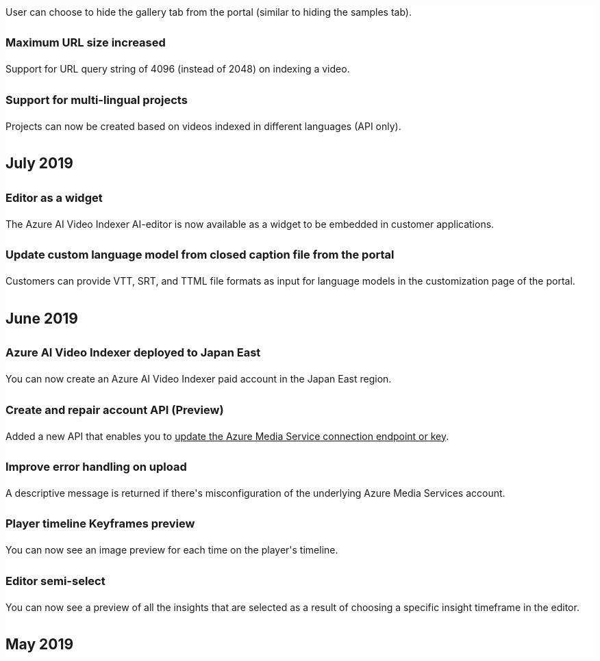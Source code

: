 User can choose to hide the gallery tab from the portal (similar to hiding the samples tab).

### Maximum URL size increased

Support for URL query string of 4096 (instead of 2048) on indexing a video.

### Support for multi-lingual projects

Projects can now be created based on videos indexed in different languages (API only).

## July 2019

### Editor as a widget

The Azure AI Video Indexer AI-editor is now available as a widget to be embedded in customer applications.

### Update custom language model from closed caption file from the portal

Customers can provide VTT, SRT, and TTML file formats as input for language models in the customization page of the portal.

## June 2019

### Azure AI Video Indexer deployed to Japan East

You can now create an Azure AI Video Indexer paid account in the Japan East region.

### Create and repair account API (Preview)

Added a new API that enables you to [update the Azure Media Service connection endpoint or key](https://api-portal.videoindexer.ai/api-details#api=Operations&operation=Update-Paid-Account-Azure-Media-Services).

### Improve error handling on upload

A descriptive message is returned if there's misconfiguration of the underlying Azure Media Services account.

### Player timeline Keyframes preview

You can now see an image preview for each time on the player's timeline.

### Editor semi-select

You can now see a preview of all the insights that are selected as a result of choosing a specific insight timeframe in the editor.

## May 2019
